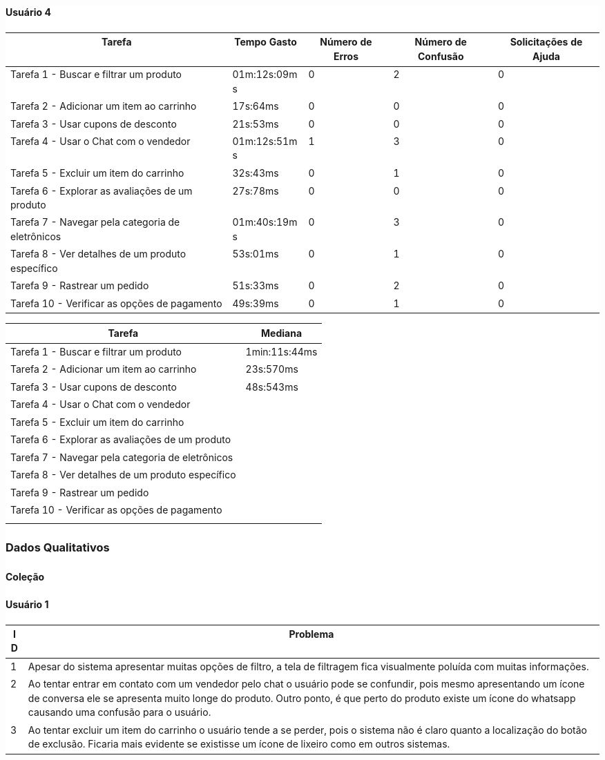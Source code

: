 
#### Usuário 4

| Tarefa     | Tempo Gasto | Número de Erros | Número de Confusão | Solicitações de Ajuda |
|------------|-------------|-----------------|--------------------|-----------------------|
| Tarefa 1 - Buscar e filtrar um produto  |  01m:12s:09ms |      0         |        2          |           0           |
| Tarefa 2 - Adicionar um item ao carrinho  |  17s:64ms   |       0        |          0      |            0         |
| Tarefa 3 - Usar cupons de desconto   |   21s:53ms |       0        |           0       |            0         |
| Tarefa 4 - Usar o Chat com o vendedor   |   01m:12s:51ms  |     1        |        3        |         0          |
| Tarefa 5 - Excluir um item do carrinho   |   32s:43ms |      0       |        1         |          0           |
| Tarefa 6 - Explorar as avaliações de um produto   |  27s:78ms |      0         |       0          |         0           |
| Tarefa 7 - Navegar pela categoria de eletrônicos   |  01m:40s:19ms |      0      |       3         |          0           |
| Tarefa 8 - Ver detalhes de um produto específico   |  53s:01ms  |        0      |         1         |        0           |
| Tarefa 9 - Rastrear um pedido   |  51s:33ms |       0     |          2      |            0         |
| Tarefa 10 - Verificar as opções de pagamento |  49s:39ms |       0        |        1         |          0           |


|  Tarefa   | Mediana |
|-----------|---------|
| Tarefa 1 - Buscar e filtrar um produto | 1min:11s:44ms |
| Tarefa 2 - Adicionar um item ao carrinho | 23s:570ms |
| Tarefa 3 - Usar cupons de desconto  | 48s:543ms |
| Tarefa 4 - Usar o Chat com o vendedor  |  |
| Tarefa 5 - Excluir um item do carrinho  |  |
| Tarefa 6 - Explorar as avaliações de um produto  |  |
| Tarefa 7 - Navegar pela categoria de eletrônicos  |  |
| Tarefa 8 - Ver detalhes de um produto específico  |  |
| Tarefa 9 - Rastrear um pedido  |  |
| Tarefa 10 - Verificar as opções de pagamento |  | 
 |  |

### Dados Qualitativos

#### Coleção

#### Usuário 1

| ID | Problema |
|----|----------|
| 1  | Apesar do sistema apresentar muitas opções de filtro, a tela de filtragem fica visualmente poluída com muitas informações. |
| 2  | Ao tentar entrar em contato com um vendedor pelo chat o usuário pode se confundir, pois mesmo apresentando um ícone de conversa ele se apresenta muito longe do produto. Outro ponto, é que perto do produto existe um ícone do whatsapp causando uma confusão para o usuário. |
| 3  | Ao tentar excluir um item do carrinho o usuário tende a se perder, pois o sistema não é claro quanto a localização do botão de exclusão. Ficaria mais evidente se existisse um ícone de lixeiro como em outros sistemas. |
